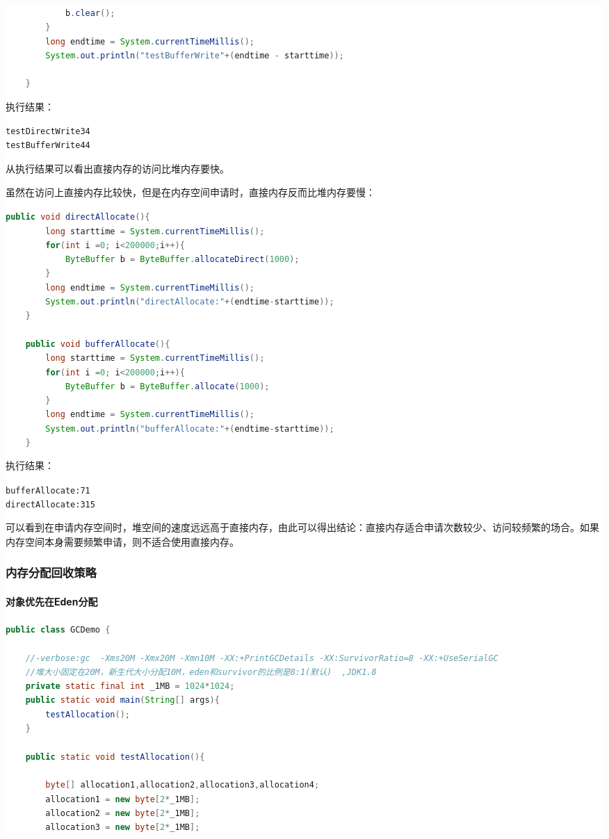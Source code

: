 ```java
			b.clear();
		}
		long endtime = System.currentTimeMillis();
		System.out.println("testBufferWrite"+(endtime - starttime));
		
	}
```

执行结果：

```
testDirectWrite34
testBufferWrite44
```

从执行结果可以看出直接内存的访问比堆内存要快。

虽然在访问上直接内存比较快，但是在内存空间申请时，直接内存反而比堆内存要慢：

```java
public void directAllocate(){
		long starttime = System.currentTimeMillis();
		for(int i =0; i<200000;i++){
			ByteBuffer b = ByteBuffer.allocateDirect(1000);
		}
		long endtime = System.currentTimeMillis();
		System.out.println("directAllocate:"+(endtime-starttime));
	}
	
	public void bufferAllocate(){
		long starttime = System.currentTimeMillis();
		for(int i =0; i<200000;i++){
			ByteBuffer b = ByteBuffer.allocate(1000);
		}
		long endtime = System.currentTimeMillis();
		System.out.println("bufferAllocate:"+(endtime-starttime));
	}
```

执行结果：

```son
bufferAllocate:71
directAllocate:315
```

可以看到在申请内存空间时，堆空间的速度远远高于直接内存，由此可以得出结论：直接内存适合申请次数较少、访问较频繁的场合。如果内存空间本身需要频繁申请，则不适合使用直接内存。

### 内存分配回收策略

#### 对象优先在Eden分配

```java
public class GCDemo {
	
	//-verbose:gc  -Xms20M -Xmx20M -Xmn10M -XX:+PrintGCDetails -XX:SurvivorRatio=8 -XX:+UseSerialGC
	//堆大小固定在20M，新生代大小分配10M，eden和survivor的比例是8:1(默认)  ,JDK1.8
	private static final int _1MB = 1024*1024;
	public static void main(String[] args){
		testAllocation();
	}
	
	public static void testAllocation(){
		
		byte[] allocation1,allocation2,allocation3,allocation4;
		allocation1 = new byte[2*_1MB];
		allocation2 = new byte[2*_1MB];
		allocation3 = new byte[2*_1MB];
```